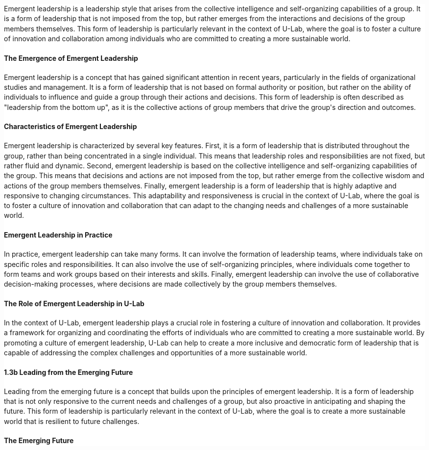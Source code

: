 Emergent leadership is a leadership style that arises from the collective intelligence and self-organizing capabilities of a group. It is a form of leadership that is not imposed from the top, but rather emerges from the interactions and decisions of the group members themselves. This form of leadership is particularly relevant in the context of U-Lab, where the goal is to foster a culture of innovation and collaboration among individuals who are committed to creating a more sustainable world.

#### The Emergence of Emergent Leadership

Emergent leadership is a concept that has gained significant attention in recent years, particularly in the fields of organizational studies and management. It is a form of leadership that is not based on formal authority or position, but rather on the ability of individuals to influence and guide a group through their actions and decisions. This form of leadership is often described as "leadership from the bottom up", as it is the collective actions of group members that drive the group's direction and outcomes.

#### Characteristics of Emergent Leadership

Emergent leadership is characterized by several key features. First, it is a form of leadership that is distributed throughout the group, rather than being concentrated in a single individual. This means that leadership roles and responsibilities are not fixed, but rather fluid and dynamic. Second, emergent leadership is based on the collective intelligence and self-organizing capabilities of the group. This means that decisions and actions are not imposed from the top, but rather emerge from the collective wisdom and actions of the group members themselves. Finally, emergent leadership is a form of leadership that is highly adaptive and responsive to changing circumstances. This adaptability and responsiveness is crucial in the context of U-Lab, where the goal is to foster a culture of innovation and collaboration that can adapt to the changing needs and challenges of a more sustainable world.

#### Emergent Leadership in Practice

In practice, emergent leadership can take many forms. It can involve the formation of leadership teams, where individuals take on specific roles and responsibilities. It can also involve the use of self-organizing principles, where individuals come together to form teams and work groups based on their interests and skills. Finally, emergent leadership can involve the use of collaborative decision-making processes, where decisions are made collectively by the group members themselves.

#### The Role of Emergent Leadership in U-Lab

In the context of U-Lab, emergent leadership plays a crucial role in fostering a culture of innovation and collaboration. It provides a framework for organizing and coordinating the efforts of individuals who are committed to creating a more sustainable world. By promoting a culture of emergent leadership, U-Lab can help to create a more inclusive and democratic form of leadership that is capable of addressing the complex challenges and opportunities of a more sustainable world.

#### 1.3b Leading from the Emerging Future

Leading from the emerging future is a concept that builds upon the principles of emergent leadership. It is a form of leadership that is not only responsive to the current needs and challenges of a group, but also proactive in anticipating and shaping the future. This form of leadership is particularly relevant in the context of U-Lab, where the goal is to create a more sustainable world that is resilient to future challenges.

#### The Emerging Future
